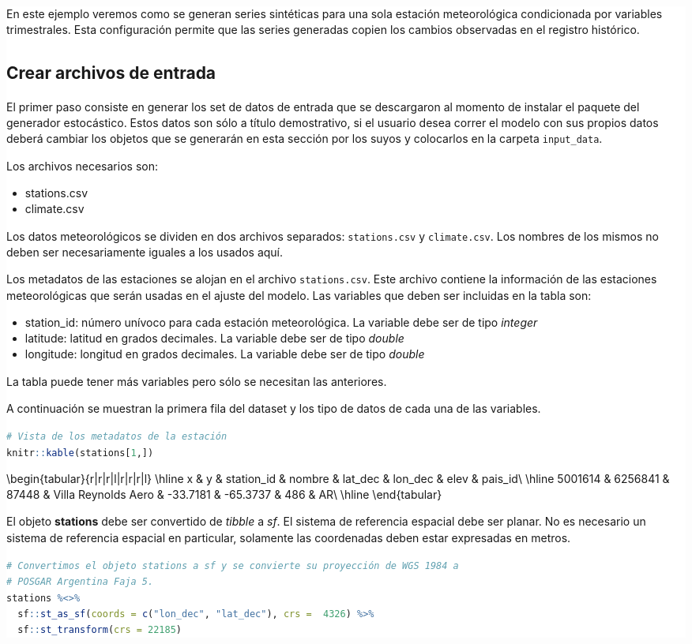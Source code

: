 En este ejemplo veremos como se generan series sintéticas para una sola estación meteorológica condicionada por variables trimestrales. Esta configuración permite que las series generadas copien los cambios observadas en el registro histórico. 

## Crear archivos de entrada

El primer paso consiste en generar los set de datos de entrada que se descargaron al momento de instalar el paquete del generador estocástico. Estos datos son sólo a título demostrativo, si el usuario desea correr el modelo con sus propios datos deberá cambiar los objetos que se generarán en esta sección por los suyos y colocarlos en la carpeta `input_data`. 

Los archivos necesarios son:

* stations.csv
* climate.csv



Los datos meteorológicos se dividen en dos archivos separados: `stations.csv` y `climate.csv`. Los nombres de los mismos no deben ser necesariamente iguales a los usados aquí.

Los metadatos de las estaciones se alojan en el archivo `stations.csv`. Este archivo contiene la información  de las estaciones meteorológicas que serán usadas en el ajuste del modelo. Las variables que deben ser incluidas en la tabla son:

* station_id: número unívoco para cada estación meteorológica. La variable debe ser de tipo _integer_
* latitude: latitud en grados decimales. La variable debe ser de tipo _double_
* longitude: longitud en grados decimales. La variable debe ser de tipo _double_

La tabla puede tener más variables pero sólo se necesitan las anteriores. 


A continuación se muestran la primera fila del dataset y los tipo de datos de cada una de las variables. 


```r
# Vista de los metadatos de la estación
knitr::kable(stations[1,])
```


\begin{tabular}{r|r|r|l|r|r|r|l}
\hline
x & y & station\_id & nombre & lat\_dec & lon\_dec & elev & pais\_id\\
\hline
5001614 & 6256841 & 87448 & Villa Reynolds Aero & -33.7181 & -65.3737 & 486 & AR\\
\hline
\end{tabular}

El objeto **stations** debe ser convertido de _tibble_ a _sf_. El sistema de referencia espacial debe ser planar. No es necesario un sistema de referencia espacial en particular, solamente las coordenadas deben estar expresadas en metros. 


```r
# Convertimos el objeto stations a sf y se convierte su proyección de WGS 1984 a
# POSGAR Argentina Faja 5.
stations %<>% 
  sf::st_as_sf(coords = c("lon_dec", "lat_dec"), crs =  4326) %>%
  sf::st_transform(crs = 22185)
```

